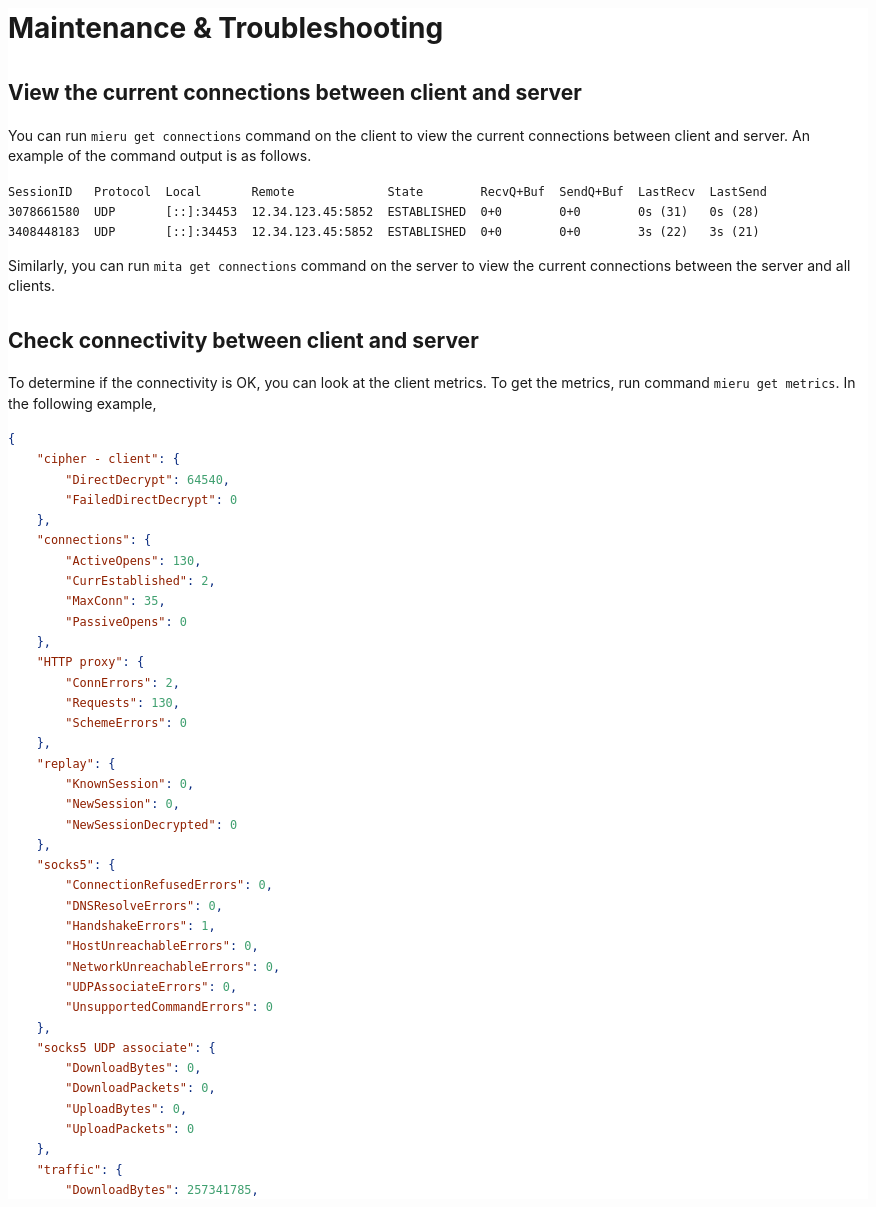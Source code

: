 # Maintenance & Troubleshooting

## View the current connections between client and server

You can run `mieru get connections` command on the client to view the current connections between client and server. An example of the command output is as follows.

```
SessionID   Protocol  Local       Remote             State        RecvQ+Buf  SendQ+Buf  LastRecv  LastSend
3078661580  UDP       [::]:34453  12.34.123.45:5852  ESTABLISHED  0+0        0+0        0s (31)   0s (28)
3408448183  UDP       [::]:34453  12.34.123.45:5852  ESTABLISHED  0+0        0+0        3s (22)   3s (21)
```

Similarly, you can run `mita get connections` command on the server to view the current connections between the server and all clients.

## Check connectivity between client and server

To determine if the connectivity is OK, you can look at the client metrics. To get the metrics, run command `mieru get metrics`. In the following example,

```json
{
    "cipher - client": {
        "DirectDecrypt": 64540,
        "FailedDirectDecrypt": 0
    },
    "connections": {
        "ActiveOpens": 130,
        "CurrEstablished": 2,
        "MaxConn": 35,
        "PassiveOpens": 0
    },
    "HTTP proxy": {
        "ConnErrors": 2,
        "Requests": 130,
        "SchemeErrors": 0
    },
    "replay": {
        "KnownSession": 0,
        "NewSession": 0,
        "NewSessionDecrypted": 0
    },
    "socks5": {
        "ConnectionRefusedErrors": 0,
        "DNSResolveErrors": 0,
        "HandshakeErrors": 1,
        "HostUnreachableErrors": 0,
        "NetworkUnreachableErrors": 0,
        "UDPAssociateErrors": 0,
        "UnsupportedCommandErrors": 0
    },
    "socks5 UDP associate": {
        "DownloadBytes": 0,
        "DownloadPackets": 0,
        "UploadBytes": 0,
        "UploadPackets": 0
    },
    "traffic": {
        "DownloadBytes": 257341785,
```
